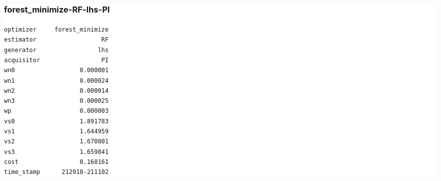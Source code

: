 

### forest_minimize-RF-lhs-PI
```
optimizer     forest_minimize
estimator                  RF
generator                 lhs
acquisitor                 PI
wn0                  0.000001
wn1                  0.000024
wn2                  0.000014
wn3                  0.000025
wp                   0.000003
vs0                  1.891783
vs1                  1.644959
vs2                  1.670801
vs3                  1.659841
cost                 0.168161
time_stamp      212918-211102
```
